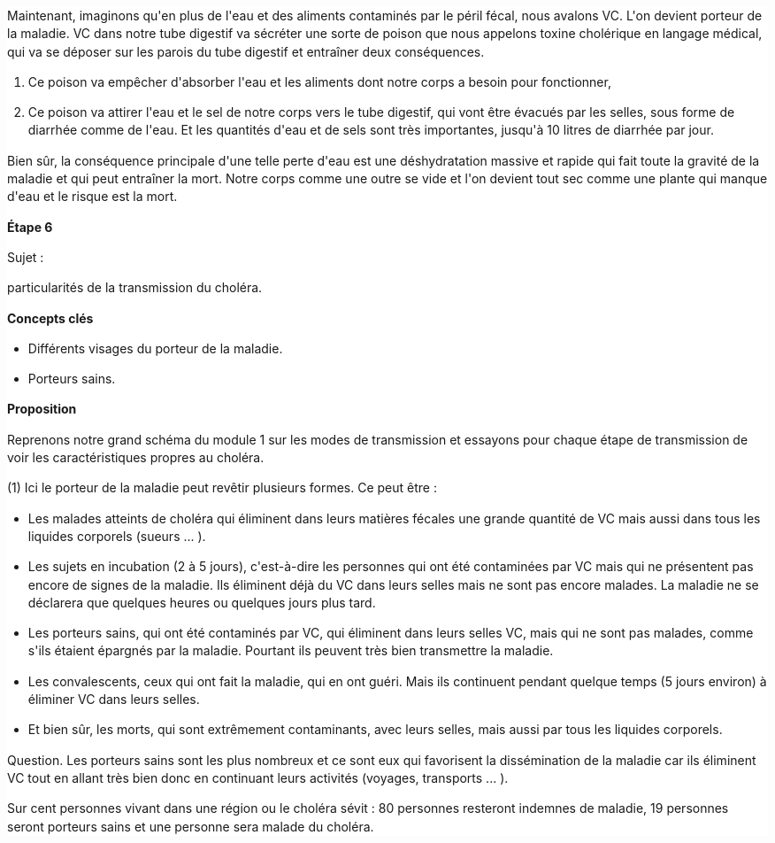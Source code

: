 Maintenant, imaginons qu'en plus de l'eau et des aliments contaminés par le péril fécal, nous avalons VC. L'on devient porteur de la maladie. VC dans notre tube digestif va sécréter une sorte de poison que nous appelons toxine cholérique en langage médical, qui va se déposer sur les parois du tube digestif et entraîner deux conséquences.

1. Ce poison va empêcher d'absorber l'eau et les aliments dont notre corps a besoin pour fonctionner,

2. Ce poison va attirer l'eau et le sel de notre corps vers le tube digestif, qui vont être évacués par les selles, sous forme de diarrhée comme de l'eau. Et les quantités d'eau et de sels sont très importantes, jusqu'à 10 litres de diarrhée par jour.

Bien sûr, la conséquence principale d'une telle perte d'eau est une déshydratation massive et rapide qui fait toute la gravité de la maladie et qui peut entraîner la mort. Notre corps comme une outre se vide et l'on devient tout sec comme une plante qui manque d'eau et le risque est la mort.

**Étape 6**

Sujet :

particularités de la transmission du choléra.

**Concepts clés**

- Différents visages du porteur de la maladie.

- Porteurs sains.

**Proposition**

Reprenons notre grand schéma du module 1 sur les modes de transmission et essayons pour chaque étape de transmission de voir les caractéristiques propres au choléra.

(1) Ici le porteur de la maladie peut revêtir plusieurs formes. Ce peut être :

- Les malades atteints de choléra qui éliminent dans leurs matières fécales une grande quantité de VC mais aussi dans tous les liquides corporels (sueurs ... ).

- Les sujets en incubation (2 à 5 jours), c'est-à-dire les personnes qui ont été contaminées par VC mais qui ne présentent pas encore de signes de la maladie. Ils éliminent déjà du VC dans leurs selles mais ne sont pas encore malades. La maladie ne se déclarera que quelques heures ou quelques jours plus tard.

- Les porteurs sains, qui ont été contaminés par VC, qui éliminent dans leurs selles VC, mais qui ne sont pas malades, comme s'ils étaient épargnés par la maladie. Pourtant ils peuvent très bien transmettre la maladie.

- Les convalescents, ceux qui ont fait la maladie, qui en ont guéri. Mais ils continuent pendant quelque temps (5 jours environ) à éliminer VC dans leurs selles.

- Et bien sûr, les morts, qui sont extrêmement contaminants, avec leurs selles, mais aussi par tous les liquides corporels.

Question. Les porteurs sains sont les plus nombreux et ce sont eux qui favorisent la dissémination de la maladie car ils éliminent VC tout en allant très bien donc en continuant leurs activités (voyages, transports ... ).

Sur cent personnes vivant dans une région ou le choléra sévit : 80 personnes resteront indemnes de maladie, 19 personnes seront porteurs sains et une personne sera malade du choléra.
